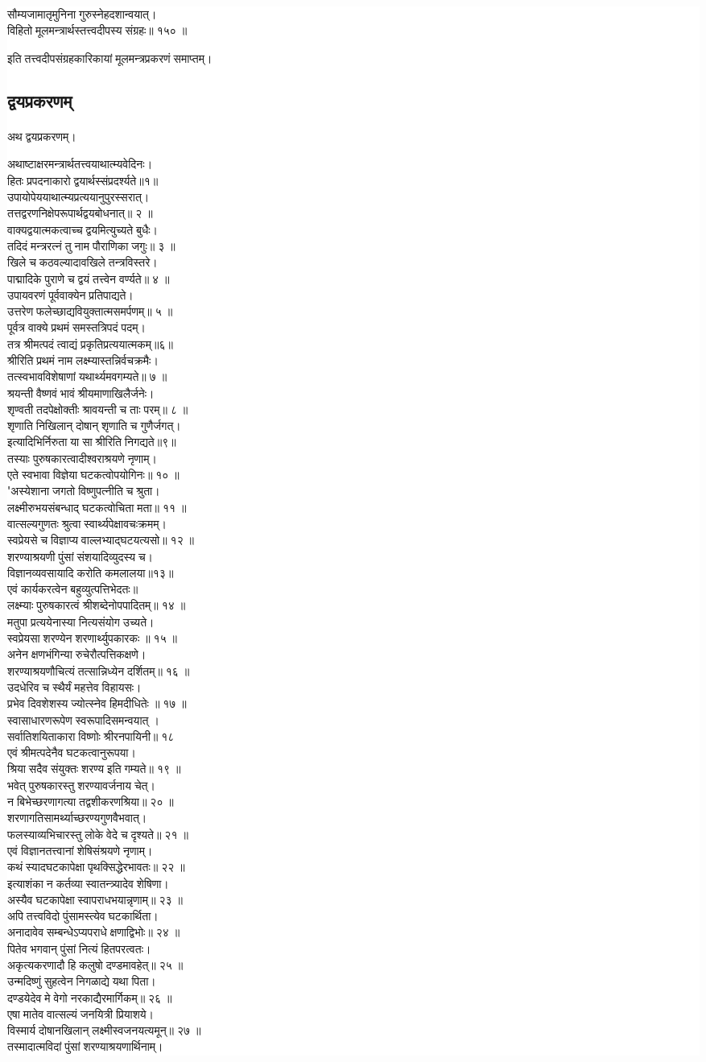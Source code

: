   
सौम्यजामातृमुनिना गुरुस्नेहदशान्वयात्।  
विहितो मूलमन्त्रार्थस्तत्त्वदीपस्य संग्रहः॥ १५० ॥

इति तत्त्वदीपसंग्रहकारिकायां मूलमन्त्रप्रकरणं समाप्तम्।  

## द्वयप्रकरणम्
अथ द्वयप्रकरणम्।

अथाष्टाक्षरमन्त्रार्थतत्त्वयाथात्म्यवेदिनः।  
हितः प्रपदनाकारो द्वयार्थस्संप्रदर्श्यते॥१॥  
उपायोपेययाथात्म्यप्रत्ययानुपुरस्सरात्।  
तत्तद्वरणनिक्षेपरूपार्थद्वयबोधनात्॥ २ ॥  
वाक्यद्वयात्मकत्वाच्च द्वयमित्युच्यते  बुधैः।  
तदिदं मन्त्ररत्नं तु नाम पौराणिका जगुः॥ ३ ॥  
खिले च कठवल्यादावखिले तन्त्रविस्तरे।  
पाद्मादिके पुराणे च द्वयं तत्त्वेन वर्ण्यते॥ ४ ॥  
उपायवरणं पूर्ववाक्येन प्रतिपाद्यते।  
उत्तरेण फलेच्छाद्यवियुक्तात्मसमर्पणम्॥ ५ ॥  
पूर्वत्र वाक्ये प्रथमं समस्तत्रिपदं पदम्।  
तत्र श्रीमत्पदं त्वाद्यं प्रकृतिप्रत्ययात्मकम्॥६॥  
श्रीरिति प्रथमं नाम लक्ष्म्यास्तन्निर्वचक्रमैः।  
तत्स्वभावविशेषाणां यथार्थ्यमवगम्यते॥ ७ ॥  
श्रयन्ती वैष्णवं भावं श्रीयमाणाखिलैर्जनेः।  
शृण्वती तदपेक्षोक्तीः श्रावयन्ती च ताः परम्॥ ८ ॥  
शृणाति निखिलान् दोषान् शृणाति च गुणैर्जगत्।  
इत्यादिभिर्निरुता या सा श्रीरिति निगद्यते॥९॥  
तस्याः पुरुषकारत्वादीश्वराश्रयणे नृणाम्।  
एते स्वभावा विज्ञेया घटकत्वोपयोगिनः॥ १० ॥  
'अस्येशाना जगतो विष्णुपत्नीति च श्रुता।  
लक्ष्मीरुभयसंबन्धाद् घटकत्वोचिता मता॥ ११ ॥  
वात्सल्यगुणतः श्रुत्वा स्वार्थ्यपेक्षावचःक्रमम्।  
स्वप्रेयसे च विज्ञाप्य वाल्लभ्याद्घटयत्यसो॥ १२ ॥  
शरण्याश्रयणी पुंसां संशयादिव्युदस्य च।  
विज्ञानव्यवसायादि करोति कमलालया॥१३॥  
एवं कार्यकरत्वेन बहुव्युत्पत्तिभेदतः॥  
लक्ष्म्याः पुरुषकारत्वं श्रीशब्देनोपपादितम्॥ १४ ॥  
मतुपा प्रत्ययेनास्या नित्यसंयोग उच्यते।  
स्वप्रेयसा शरण्येन शरणार्थ्युपकारकः ॥ १५ ॥  
अनेन क्षणभंगिन्या रुचेरौत्पत्तिकक्षणे।  
शरण्याश्रयणौचित्यं तत्सान्निध्येन दर्शितम्॥ १६ ॥  
उदधेरिव च स्थैर्यं महत्तेव विहायसः।  
प्रभेव दिवशेशस्य ज्योत्स्नेव हिमदीधितेः ॥ १७ ॥  
स्वासाधारणरूपेण स्वरूपादिसमन्वयात् ।  
सर्वातिशयिताकारा विष्णोः श्रीरनपायिनी॥ १८  
एवं श्रीमत्पदेनैव घटकत्वानुरूपया।  
श्रिया सदैव संयुक्तः शरण्य इति गम्यते॥ १९ ॥  
भवेत् पुरुषकारस्तु शरण्यावर्जनाय चेत्।  
न बिभेच्छरणागत्या तद्वशीकरणश्रिया॥ २० ॥  
शरणागतिसामर्थ्याच्छरण्यगुणवैभवात्।  
फलस्याव्यभिचारस्तु लोके वेदे च दृश्यते॥ २१ ॥  
एवं विज्ञानतत्त्वानां शेषिसंश्रयणे नृणाम्।  
कथं स्यादघटकापेक्षा पृथक्सिद्धेरभावतः॥ २२ ॥  
इत्याशंका न कर्तव्या स्वातन्त्र्यादेव शेषिणा।  
अस्यैव घटकापेक्षा स्वापराधभयान्नृणाम्॥ २३ ॥  
अपि तत्त्वविदो पुंसामस्त्येव घटकार्थिता।  
अनादावेव सम्बन्धेऽप्यपराधे क्षणाद्विभोः॥ २४ ॥  
पितेव भगवान् पुंसां नित्यं हितपरत्वतः।  
अकृत्यकरणादौ हि कलुषो दण्डमावहेत्॥ २५ ॥  
उन्मदिष्णुं सुहत्वेन निगळाद्ये यथा पिता।  
दण्डयेदेव मे वेगो नरकाद्यैरमार्गिकम्॥ २६ ॥  
एषा मातेव वात्सल्यं जनयित्री प्रियाशये।  
विस्मार्य दोषानखिलान् लक्ष्मीस्वजनयत्यमून्॥ २७ ॥  
तस्मादात्मविदां पुंसां शरण्याश्रयणार्थिनाम्।  